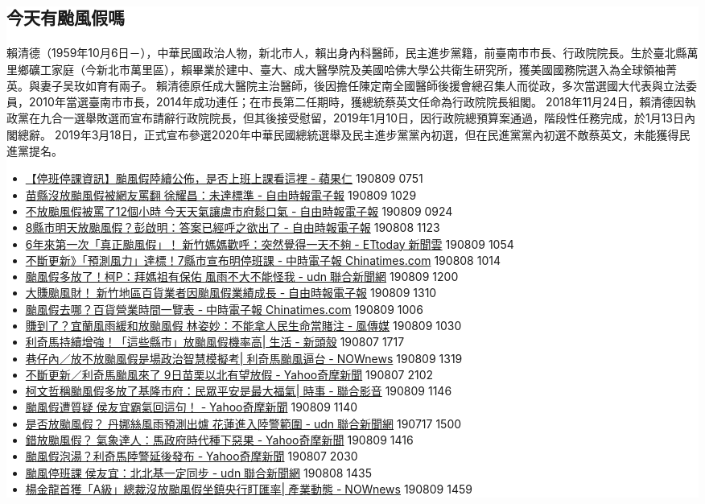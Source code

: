 ## 今天有颱風假嗎

賴清德（1959年10月6日－），中華民國政治人物，新北市人，賴出身內科醫師，民主進步黨籍，前臺南市市長、行政院院長。生於臺北縣萬里鄉礦工家庭（今新北市萬里區），賴畢業於建中、臺大、成大醫學院及美國哈佛大學公共衛生研究所，獲美國國務院選入為全球領袖菁英。與妻子吴玫如育有兩子。
賴清德原任成大醫院主治醫師，後因擔任陳定南全國醫師後援會總召集人而從政，多次當選國大代表與立法委員，2010年當選臺南市市長，2014年成功連任；在市長第二任期時，獲總統蔡英文任命為行政院院長組閣。
2018年11月24日，賴清德因執政黨在九合一選舉敗選而宣布請辭行政院院長，但其後接受慰留，2019年1月10日，因行政院總預算案通過，階段性任務完成，於1月13日內閣總辭。
2019年3月18日，正式宣布參選2020年中華民國總統選舉及民主進步黨黨內初選，但在民進黨黨內初選不敵蔡英文，未能獲得民進黨提名。
- [【停班停課資訊】颱風假陸續公佈，是否上班上課看這裡 - 蘋果仁](https://applealmond.com/posts/56771 "【停班停課資訊】颱風假陸續公佈，是否上班上課看這裡 - 蘋果仁") 190809 0751
- [苗縣沒放颱風假被網友罵翻 徐耀昌：未達標準 - 自由時報電子報](https://news.ltn.com.tw/news/life/breakingnews/2879290 "苗縣沒放颱風假被網友罵翻 徐耀昌：未達標準 - 自由時報電子報") 190809 1029
- [不放颱風假被罵了12個小時 今天天氣讓盧市府鬆口氣 - 自由時報電子報](https://news.ltn.com.tw/news/life/breakingnews/2879227 "不放颱風假被罵了12個小時 今天天氣讓盧市府鬆口氣 - 自由時報電子報") 190809 0924
- [8縣市明天放颱風假？彭啟明：答案已經呼之欲出了 - 自由時報電子報](https://news.ltn.com.tw/news/life/breakingnews/2878091 "8縣市明天放颱風假？彭啟明：答案已經呼之欲出了 - 自由時報電子報") 190808 1123
- [6年來第一次「真正颱風假」！ 新竹媽媽歡呼：突然覺得一天不夠 - ETtoday 新聞雲](https://www.ettoday.net/news/20190809/1509394.htm "6年來第一次「真正颱風假」！ 新竹媽媽歡呼：突然覺得一天不夠 - ETtoday 新聞雲") 190809 1054
- [不斷更新》「預測風力」達標！7縣市宣布明停班課 - 中時電子報 Chinatimes.com](https://www.chinatimes.com/realtimenews/20190808001737-260405 "不斷更新》「預測風力」達標！7縣市宣布明停班課 - 中時電子報 Chinatimes.com") 190808 1014
- [颱風假多放了！柯P：拜媽祖有保佑 風雨不大不能怪我 - udn 聯合新聞網](https://udn.com/news/story/6656/3979389 "颱風假多放了！柯P：拜媽祖有保佑 風雨不大不能怪我 - udn 聯合新聞網") 190809 1200
- [大賺颱風財！ 新竹地區百貨業者因颱風假業績成長 - 自由時報電子報](https://news.ltn.com.tw/news/life/breakingnews/2879465 "大賺颱風財！ 新竹地區百貨業者因颱風假業績成長 - 自由時報電子報") 190809 1310
- [颱風假去哪？百貨營業時間一覽表 - 中時電子報 Chinatimes.com](https://www.chinatimes.com/realtimenews/20190809001218-260405 "颱風假去哪？百貨營業時間一覽表 - 中時電子報 Chinatimes.com") 190809 1006
- [賺到了？宜蘭風雨緩和放颱風假 林姿妙：不能拿人民生命當賭注 - 風傳媒](https://www.storm.mg/article/1574842 "賺到了？宜蘭風雨緩和放颱風假 林姿妙：不能拿人民生命當賭注 - 風傳媒") 190809 1030
- [利奇馬持續增強！「這些縣市」放颱風假機率高| 生活 - 新頭殼](https://newtalk.tw/news/view/2019-08-07/282872 "利奇馬持續增強！「這些縣市」放颱風假機率高| 生活 - 新頭殼") 190807 1717
- [巷仔內／放不放颱風假是場政治智慧模擬考| 利奇馬颱風逼台 - NOWnews](https://www.nownews.com/news/20190809/3552164/ "巷仔內／放不放颱風假是場政治智慧模擬考| 利奇馬颱風逼台 - NOWnews") 190809 1319
- [不斷更新／利奇馬颱風來了 9日苗栗以北有望放假 - Yahoo奇摩新聞](https://tw.news.yahoo.com/%E4%B8%8D%E6%96%B7%E6%9B%B4%E6%96%B0-%E5%88%A9%E5%A5%87%E9%A6%AC%E9%A2%B1%E9%A2%A8%E4%BE%86%E4%BA%86-%E5%8C%97%E5%8C%97%E5%9F%BA8%E6%97%A5%E6%AD%A3%E5%B8%B8%E4%B8%8A%E7%8F%AD%E4%B8%8A%E8%AA%B2-110456871.html "不斷更新／利奇馬颱風來了 9日苗栗以北有望放假 - Yahoo奇摩新聞") 190807 2102
- [柯文哲稱颱風假多放了基隆市府：民眾平安是最大福氣| 時事 - 聯合影音](https://video.udn.com/news/1123237 "柯文哲稱颱風假多放了基隆市府：民眾平安是最大福氣| 時事 - 聯合影音") 190809 1146
- [颱風假遭質疑 侯友宜霸氣回這句！ - Yahoo奇摩新聞](https://tw.news.yahoo.com/%E9%A2%B1%E9%A2%A8%E5%81%87%E9%81%AD%E8%B3%AA%E7%96%91-%E4%BE%AF%E5%8F%8B%E5%AE%9C%E9%9C%B8%E6%B0%A3%E5%9B%9E%E9%80%99%E5%8F%A5-033015342.html "颱風假遭質疑 侯友宜霸氣回這句！ - Yahoo奇摩新聞") 190809 1140
- [是否放颱風假？ 丹娜絲風雨預測出爐 花蓮進入陸警範圍 - udn 聯合新聞網](https://udn.com/news/story/7266/3933937 "是否放颱風假？ 丹娜絲風雨預測出爐 花蓮進入陸警範圍 - udn 聯合新聞網") 190717 1500
- [錯放颱風假？ 氣象達人：馬政府時代種下惡果 - Yahoo奇摩新聞](https://tw.news.yahoo.com/%E9%8C%AF%E6%94%BE%E9%A2%B1%E9%A2%A8%E5%81%87-%E6%B0%A3%E8%B1%A1%E9%81%94%E4%BA%BA-%E9%A6%AC%E6%94%BF%E5%BA%9C%E6%99%82%E4%BB%A3%E7%A8%AE%E4%B8%8B%E6%83%A1%E6%9E%9C-054138326.html "錯放颱風假？ 氣象達人：馬政府時代種下惡果 - Yahoo奇摩新聞") 190809 1416
- [颱風假泡湯？利奇馬陸警延後發布 - Yahoo奇摩新聞](https://tw.news.yahoo.com/%E5%88%A9%E5%A5%87%E9%A6%AC%E7%B7%A9%E6%85%A2%E5%81%8F%E6%9D%B1%E8%A1%8C-%E9%99%B8%E8%AD%A6%E5%86%8D%E5%BB%B6%E5%BE%8C-104017038.html "颱風假泡湯？利奇馬陸警延後發布 - Yahoo奇摩新聞") 190807 2030
- [颱風停班課 侯友宜：北北基一定同步 - udn 聯合新聞網](https://udn.com/news/story/120664/3977301 "颱風停班課 侯友宜：北北基一定同步 - udn 聯合新聞網") 190808 1435
- [楊金龍首獲「A級」總裁沒放颱風假坐鎮央行盯匯率| 產業動態 - NOWnews](https://www.nownews.com/news/20190809/3552407/ "楊金龍首獲「A級」總裁沒放颱風假坐鎮央行盯匯率| 產業動態 - NOWnews") 190809 1459

